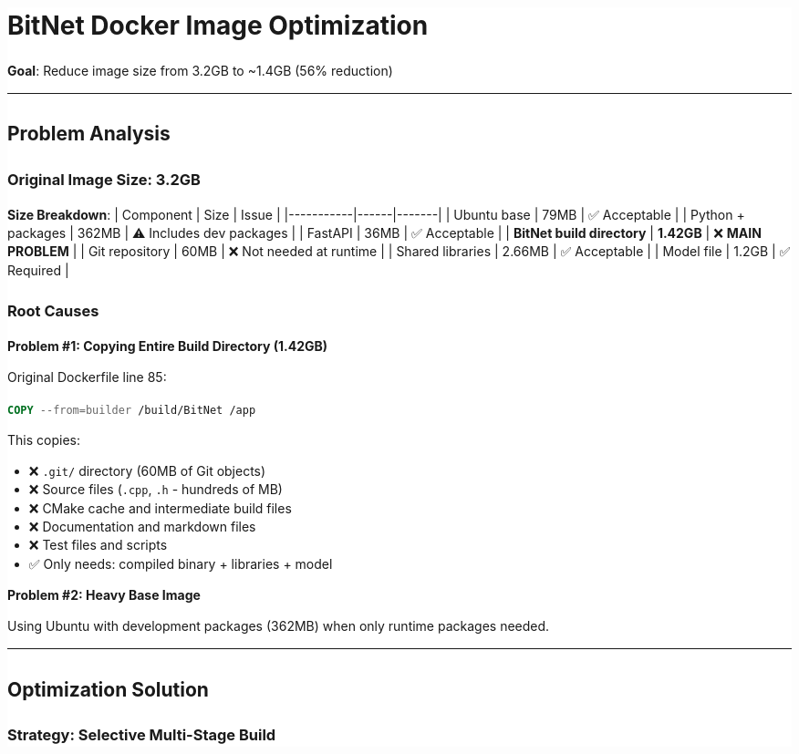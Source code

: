 # BitNet Docker Image Optimization

**Goal**: Reduce image size from 3.2GB to ~1.4GB (56% reduction)

---

## Problem Analysis

### Original Image Size: 3.2GB

**Size Breakdown**:
| Component | Size | Issue |
|-----------|------|-------|
| Ubuntu base | 79MB | ✅ Acceptable |
| Python + packages | 362MB | ⚠️ Includes dev packages |
| FastAPI | 36MB | ✅ Acceptable |
| **BitNet build directory** | **1.42GB** | ❌ **MAIN PROBLEM** |
| Git repository | 60MB | ❌ Not needed at runtime |
| Shared libraries | 2.66MB | ✅ Acceptable |
| Model file | 1.2GB | ✅ Required |

### Root Causes

**Problem #1: Copying Entire Build Directory (1.42GB)**

Original Dockerfile line 85:
```dockerfile
COPY --from=builder /build/BitNet /app
```

This copies:
- ❌ `.git/` directory (60MB of Git objects)
- ❌ Source files (`.cpp`, `.h` - hundreds of MB)
- ❌ CMake cache and intermediate build files
- ❌ Documentation and markdown files
- ❌ Test files and scripts
- ✅ Only needs: compiled binary + libraries + model

**Problem #2: Heavy Base Image**

Using Ubuntu with development packages (362MB) when only runtime packages needed.

---

## Optimization Solution

### Strategy: Selective Multi-Stage Build
